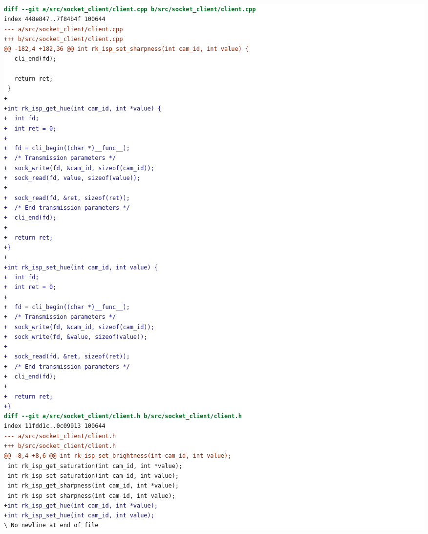 ```diff
diff --git a/src/socket_client/client.cpp b/src/socket_client/client.cpp
index 448e847..7f84b4f 100644
--- a/src/socket_client/client.cpp
+++ b/src/socket_client/client.cpp
@@ -182,4 +182,36 @@ int rk_isp_set_sharpness(int cam_id, int value) {
   cli_end(fd);

   return ret;
 }
+
+int rk_isp_get_hue(int cam_id, int *value) {
+  int fd;
+  int ret = 0;
+
+  fd = cli_begin((char *)__func__);
+  /* Transmission parameters */
+  sock_write(fd, &cam_id, sizeof(cam_id));
+  sock_read(fd, value, sizeof(value));
+
+  sock_read(fd, &ret, sizeof(ret));
+  /* End transmission parameters */
+  cli_end(fd);
+
+  return ret;
+}
+
+int rk_isp_set_hue(int cam_id, int value) {
+  int fd;
+  int ret = 0;
+
+  fd = cli_begin((char *)__func__);
+  /* Transmission parameters */
+  sock_write(fd, &cam_id, sizeof(cam_id));
+  sock_write(fd, &value, sizeof(value));
+
+  sock_read(fd, &ret, sizeof(ret));
+  /* End transmission parameters */
+  cli_end(fd);
+
+  return ret;
+}
diff --git a/src/socket_client/client.h b/src/socket_client/client.h
index 11fdd1c..0c09913 100644
--- a/src/socket_client/client.h
+++ b/src/socket_client/client.h
@@ -8,4 +8,6 @@ int rk_isp_set_brightness(int cam_id, int value);
 int rk_isp_get_saturation(int cam_id, int *value);
 int rk_isp_set_saturation(int cam_id, int value);
 int rk_isp_get_sharpness(int cam_id, int *value);
 int rk_isp_set_sharpness(int cam_id, int value);
+int rk_isp_get_hue(int cam_id, int *value);
+int rk_isp_set_hue(int cam_id, int value);
\ No newline at end of file
```
